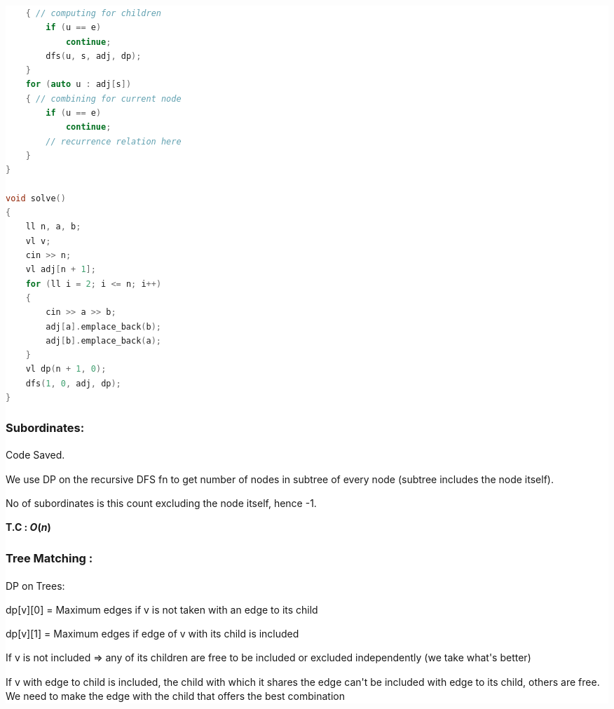 ```cpp
    { // computing for children
        if (u == e)
            continue;
        dfs(u, s, adj, dp);
    }
    for (auto u : adj[s])
    { // combining for current node
        if (u == e)
            continue;
        // recurrence relation here
    }
}

void solve()
{
    ll n, a, b;
    vl v;
    cin >> n;
    vl adj[n + 1];
    for (ll i = 2; i <= n; i++)
    {
        cin >> a >> b;
        adj[a].emplace_back(b);
        adj[b].emplace_back(a);
    }
    vl dp(n + 1, 0);
    dfs(1, 0, adj, dp);
}
```

### Subordinates: 

Code Saved.

We use DP on the recursive DFS fn to get number of nodes in subtree of every node (subtree includes the node itself).

No of subordinates is this count excluding the node itself, hence -1.

**T.C : $O(n)$**

### Tree Matching :

DP on Trees:

dp[v][0] = Maximum edges if v is not taken with an edge to its child

dp[v][1] = Maximum edges if edge of v with its child is included

If v is not included => any of its children are free to be included or excluded independently (we take what's better)

If v with edge to child is included, the child with which it shares the edge can't be included with edge to its child, others are free. We need to make the edge with the child that offers the best combination
